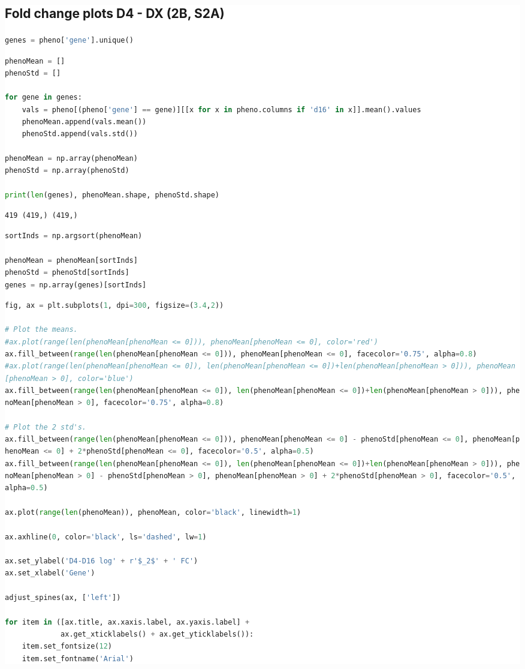 
## Fold change plots D4 - DX (2B, S2A)


```python
genes = pheno['gene'].unique()
```


```python
phenoMean = []
phenoStd = []

for gene in genes:
    vals = pheno[(pheno['gene'] == gene)][[x for x in pheno.columns if 'd16' in x]].mean().values
    phenoMean.append(vals.mean())
    phenoStd.append(vals.std())

phenoMean = np.array(phenoMean)
phenoStd = np.array(phenoStd)

print(len(genes), phenoMean.shape, phenoStd.shape)
```

    419 (419,) (419,)



```python
sortInds = np.argsort(phenoMean)

phenoMean = phenoMean[sortInds]
phenoStd = phenoStd[sortInds]
genes = np.array(genes)[sortInds]
```


```python
fig, ax = plt.subplots(1, dpi=300, figsize=(3.4,2))

# Plot the means.
#ax.plot(range(len(phenoMean[phenoMean <= 0])), phenoMean[phenoMean <= 0], color='red')
ax.fill_between(range(len(phenoMean[phenoMean <= 0])), phenoMean[phenoMean <= 0], facecolor='0.75', alpha=0.8)
#ax.plot(range(len(phenoMean[phenoMean <= 0]), len(phenoMean[phenoMean <= 0])+len(phenoMean[phenoMean > 0])), phenoMean[phenoMean > 0], color='blue')
ax.fill_between(range(len(phenoMean[phenoMean <= 0]), len(phenoMean[phenoMean <= 0])+len(phenoMean[phenoMean > 0])), phenoMean[phenoMean > 0], facecolor='0.75', alpha=0.8)

# Plot the 2 std's.
ax.fill_between(range(len(phenoMean[phenoMean <= 0])), phenoMean[phenoMean <= 0] - phenoStd[phenoMean <= 0], phenoMean[phenoMean <= 0] + 2*phenoStd[phenoMean <= 0], facecolor='0.5', alpha=0.5)
ax.fill_between(range(len(phenoMean[phenoMean <= 0]), len(phenoMean[phenoMean <= 0])+len(phenoMean[phenoMean > 0])), phenoMean[phenoMean > 0] - phenoStd[phenoMean > 0], phenoMean[phenoMean > 0] + 2*phenoStd[phenoMean > 0], facecolor='0.5', alpha=0.5)

ax.plot(range(len(phenoMean)), phenoMean, color='black', linewidth=1)

ax.axhline(0, color='black', ls='dashed', lw=1)

ax.set_ylabel('D4-D16 log' + r'$_2$' + ' FC')
ax.set_xlabel('Gene')

adjust_spines(ax, ['left'])

for item in ([ax.title, ax.xaxis.label, ax.yaxis.label] +
             ax.get_xticklabels() + ax.get_yticklabels()):
    item.set_fontsize(12)
    item.set_fontname('Arial')
```